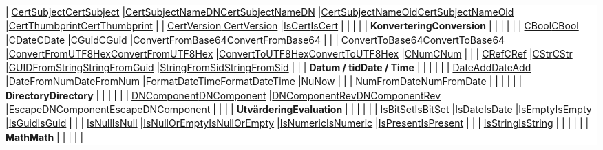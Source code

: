 | [<span data-ttu-id="3f4f9-144">CertSubject</span><span class="sxs-lookup"><span data-stu-id="3f4f9-144">CertSubject</span></span>](#certsubject) |[<span data-ttu-id="3f4f9-145">CertSubjectNameDN</span><span class="sxs-lookup"><span data-stu-id="3f4f9-145">CertSubjectNameDN</span></span>](#certsubjectnamedn) |[<span data-ttu-id="3f4f9-146">CertSubjectNameOid</span><span class="sxs-lookup"><span data-stu-id="3f4f9-146">CertSubjectNameOid</span></span>](#certsubjectnameoid) |[<span data-ttu-id="3f4f9-147">CertThumbprint</span><span class="sxs-lookup"><span data-stu-id="3f4f9-147">CertThumbprint</span></span>](#certthumbprint) | |
[<span data-ttu-id="3f4f9-148">CertVersion</span><span class="sxs-lookup"><span data-stu-id="3f4f9-148"> CertVersion</span></span>](#certversion) |[<span data-ttu-id="3f4f9-149">IsCert</span><span class="sxs-lookup"><span data-stu-id="3f4f9-149">IsCert</span></span>](#iscert) | | | |
| <span data-ttu-id="3f4f9-150">**Konvertering**</span><span class="sxs-lookup"><span data-stu-id="3f4f9-150">**Conversion**</span></span> | | | | |
| [<span data-ttu-id="3f4f9-151">CBool</span><span class="sxs-lookup"><span data-stu-id="3f4f9-151">CBool</span></span>](#cbool) |[<span data-ttu-id="3f4f9-152">CDate</span><span class="sxs-lookup"><span data-stu-id="3f4f9-152">CDate</span></span>](#cdate) |[<span data-ttu-id="3f4f9-153">CGuid</span><span class="sxs-lookup"><span data-stu-id="3f4f9-153">CGuid</span></span>](#cguid) |[<span data-ttu-id="3f4f9-154">ConvertFromBase64</span><span class="sxs-lookup"><span data-stu-id="3f4f9-154">ConvertFromBase64</span></span>](#convertfrombase64) | |
| [<span data-ttu-id="3f4f9-155">ConvertToBase64</span><span class="sxs-lookup"><span data-stu-id="3f4f9-155">ConvertToBase64</span></span>](#converttobase64) |[<span data-ttu-id="3f4f9-156">ConvertFromUTF8Hex</span><span class="sxs-lookup"><span data-stu-id="3f4f9-156">ConvertFromUTF8Hex</span></span>](#convertfromutf8hex) |[<span data-ttu-id="3f4f9-157">ConvertToUTF8Hex</span><span class="sxs-lookup"><span data-stu-id="3f4f9-157">ConvertToUTF8Hex</span></span>](#converttoutf8hex) |[<span data-ttu-id="3f4f9-158">CNum</span><span class="sxs-lookup"><span data-stu-id="3f4f9-158">CNum</span></span>](#cnum) | |
| [<span data-ttu-id="3f4f9-159">CRef</span><span class="sxs-lookup"><span data-stu-id="3f4f9-159">CRef</span></span>](#cref) |[<span data-ttu-id="3f4f9-160">CStr</span><span class="sxs-lookup"><span data-stu-id="3f4f9-160">CStr</span></span>](#cstr) |[<span data-ttu-id="3f4f9-161">GUIDFromString</span><span class="sxs-lookup"><span data-stu-id="3f4f9-161">StringFromGuid</span></span>](#StringFromGuid) |[<span data-ttu-id="3f4f9-162">StringFromSid</span><span class="sxs-lookup"><span data-stu-id="3f4f9-162">StringFromSid</span></span>](#stringfromsid) | |
| <span data-ttu-id="3f4f9-163">**Datum / tid**</span><span class="sxs-lookup"><span data-stu-id="3f4f9-163">**Date / Time**</span></span> | | | | |
| [<span data-ttu-id="3f4f9-164">DateAdd</span><span class="sxs-lookup"><span data-stu-id="3f4f9-164">DateAdd</span></span>](#dateadd) |[<span data-ttu-id="3f4f9-165">DateFromNum</span><span class="sxs-lookup"><span data-stu-id="3f4f9-165">DateFromNum</span></span>](#datefromnum) |[<span data-ttu-id="3f4f9-166">FormatDateTime</span><span class="sxs-lookup"><span data-stu-id="3f4f9-166">FormatDateTime</span></span>](#formatdatetime) |[<span data-ttu-id="3f4f9-167">Nu</span><span class="sxs-lookup"><span data-stu-id="3f4f9-167">Now</span></span>](#now) | |
| [<span data-ttu-id="3f4f9-168">NumFromDate</span><span class="sxs-lookup"><span data-stu-id="3f4f9-168">NumFromDate</span></span>](#numfromdate) | | | | |
| <span data-ttu-id="3f4f9-169">**Directory**</span><span class="sxs-lookup"><span data-stu-id="3f4f9-169">**Directory**</span></span> | | | | |
| [<span data-ttu-id="3f4f9-170">DNComponent</span><span class="sxs-lookup"><span data-stu-id="3f4f9-170">DNComponent</span></span>](#dncomponent) |[<span data-ttu-id="3f4f9-171">DNComponentRev</span><span class="sxs-lookup"><span data-stu-id="3f4f9-171">DNComponentRev</span></span>](#dncomponentrev) |[<span data-ttu-id="3f4f9-172">EscapeDNComponent</span><span class="sxs-lookup"><span data-stu-id="3f4f9-172">EscapeDNComponent</span></span>](#escapedncomponent) | | |
| <span data-ttu-id="3f4f9-173">**Utvärdering**</span><span class="sxs-lookup"><span data-stu-id="3f4f9-173">**Evaluation**</span></span> | | | | |
| [<span data-ttu-id="3f4f9-174">IsBitSet</span><span class="sxs-lookup"><span data-stu-id="3f4f9-174">IsBitSet</span></span>](#isbitset) |[<span data-ttu-id="3f4f9-175">IsDate</span><span class="sxs-lookup"><span data-stu-id="3f4f9-175">IsDate</span></span>](#isdate) |[<span data-ttu-id="3f4f9-176">IsEmpty</span><span class="sxs-lookup"><span data-stu-id="3f4f9-176">IsEmpty</span></span>](#isempty) |[<span data-ttu-id="3f4f9-177">IsGuid</span><span class="sxs-lookup"><span data-stu-id="3f4f9-177">IsGuid</span></span>](#isguid) | |
| [<span data-ttu-id="3f4f9-178">IsNull</span><span class="sxs-lookup"><span data-stu-id="3f4f9-178">IsNull</span></span>](#isnull) |[<span data-ttu-id="3f4f9-179">IsNullOrEmpty</span><span class="sxs-lookup"><span data-stu-id="3f4f9-179">IsNullOrEmpty</span></span>](#isnullorempty) |[<span data-ttu-id="3f4f9-180">IsNumeric</span><span class="sxs-lookup"><span data-stu-id="3f4f9-180">IsNumeric</span></span>](#isnumeric) |[<span data-ttu-id="3f4f9-181">IsPresent</span><span class="sxs-lookup"><span data-stu-id="3f4f9-181">IsPresent</span></span>](#ispresent) | |
| [<span data-ttu-id="3f4f9-182">IsString</span><span class="sxs-lookup"><span data-stu-id="3f4f9-182">IsString</span></span>](#isstring) | | | | |
| <span data-ttu-id="3f4f9-183">**Math**</span><span class="sxs-lookup"><span data-stu-id="3f4f9-183">**Math**</span></span> | | | | |